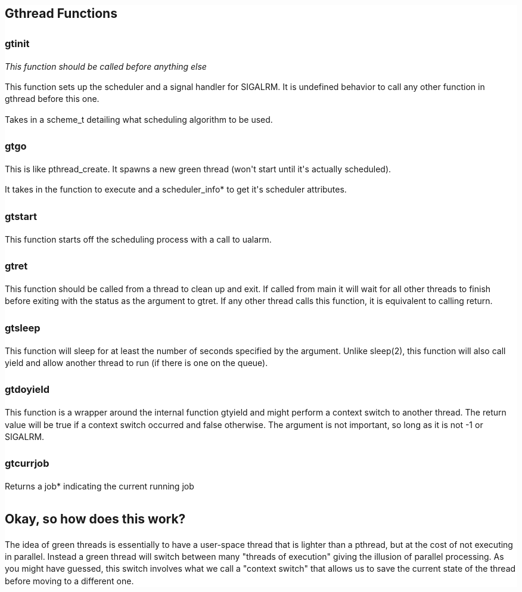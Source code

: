 ## Gthread Functions

### gtinit

*This function should be called before anything else*

This function sets up the scheduler and a signal handler for SIGALRM. It is undefined behavior to call any other function in gthread before this one. 

Takes in a scheme_t detailing what scheduling algorithm to be used. 

### gtgo

This is like pthread_create. It spawns a new green thread (won't start until it's actually scheduled). 

It takes in the function to execute and a scheduler_info\* to get it's scheduler attributes.


### gtstart

This function starts off the scheduling process with a call to ualarm.

### gtret

This function should be called from a thread to clean up and exit. If called from main it will wait for all other threads to finish before exiting with the status as the argument to gtret. If any other thread calls this function, it is equivalent to calling return.

### gtsleep

This function will sleep for at least the number of seconds specified by the argument. Unlike sleep(2), this function will also call yield and allow another thread to run (if there is one on the queue).

### gtdoyield

This function is a wrapper around the internal function gtyield and might perform a context switch to another thread. The return value will be true if a context switch occurred and false otherwise. The argument is not important, so long as it is not -1 or SIGALRM.

### gtcurrjob

Returns a job\* indicating the current running job



## Okay, so how does this work?

The idea of green threads is essentially to have a user-space thread that is lighter than a pthread, but at the cost of not executing in parallel. Instead a green thread will switch between many "threads of execution" giving the illusion of parallel processing. As you might have guessed, this switch involves what we call a "context switch" that allows us to save the current state of the thread before moving to a different one.
